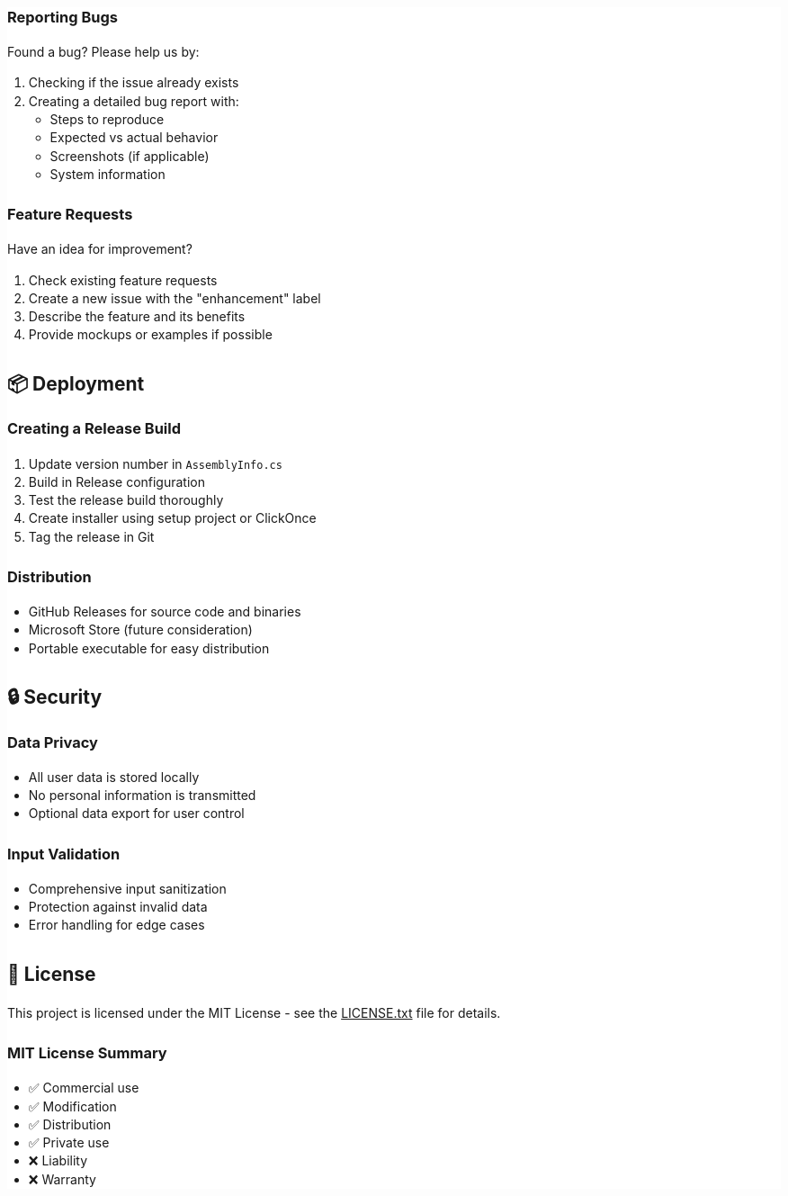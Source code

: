 ### Reporting Bugs
Found a bug? Please help us by:
1. Checking if the issue already exists
2. Creating a detailed bug report with:
   - Steps to reproduce
   - Expected vs actual behavior
   - Screenshots (if applicable)
   - System information

### Feature Requests
Have an idea for improvement?
1. Check existing feature requests
2. Create a new issue with the "enhancement" label
3. Describe the feature and its benefits
4. Provide mockups or examples if possible

## 📦 Deployment

### Creating a Release Build
1. Update version number in `AssemblyInfo.cs`
2. Build in Release configuration
3. Test the release build thoroughly
4. Create installer using setup project or ClickOnce
5. Tag the release in Git

### Distribution
- GitHub Releases for source code and binaries
- Microsoft Store (future consideration)
- Portable executable for easy distribution

## 🔒 Security

### Data Privacy
- All user data is stored locally
- No personal information is transmitted
- Optional data export for user control

### Input Validation
- Comprehensive input sanitization
- Protection against invalid data
- Error handling for edge cases

## 📄 License

This project is licensed under the MIT License - see the [LICENSE.txt](LICENSE.txt) file for details.

### MIT License Summary
- ✅ Commercial use
- ✅ Modification
- ✅ Distribution
- ✅ Private use
- ❌ Liability
- ❌ Warranty
